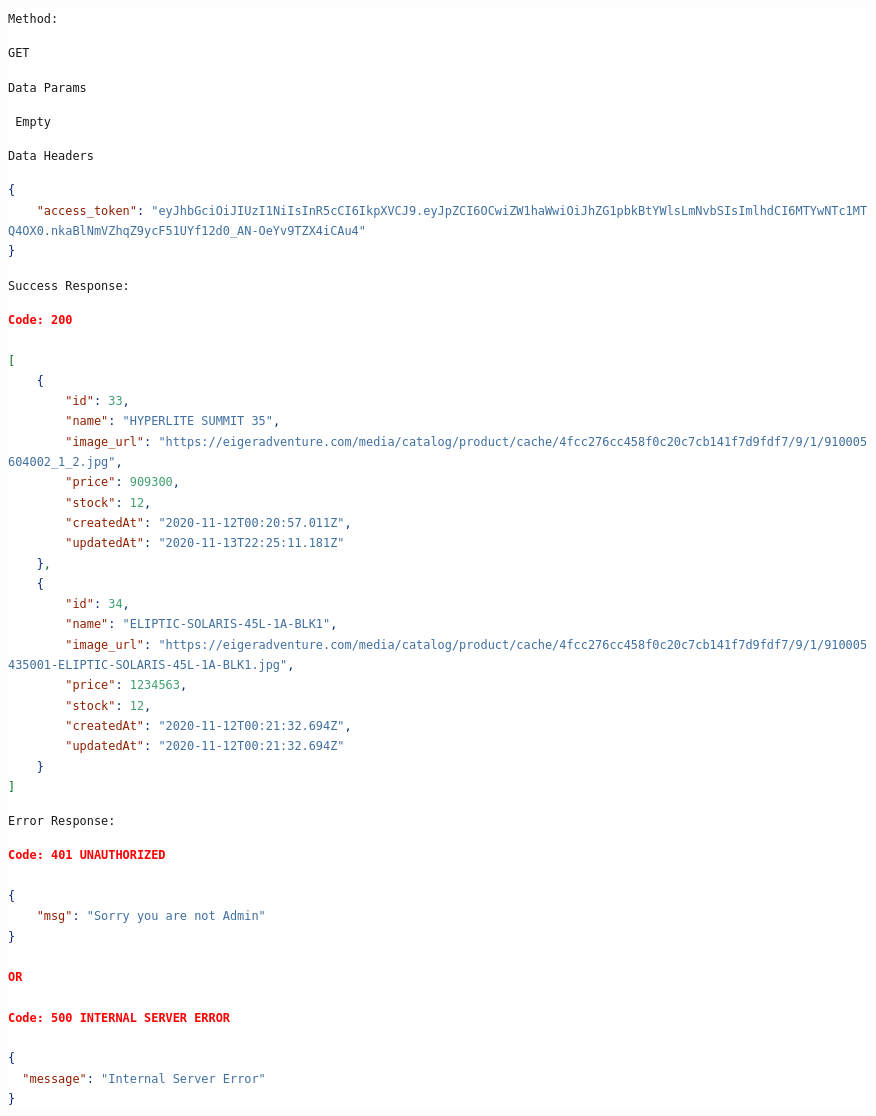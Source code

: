 `Method:`

    GET

`Data Params`

```s
 Empty
```

`Data Headers`
```json
{
    "access_token": "eyJhbGciOiJIUzI1NiIsInR5cCI6IkpXVCJ9.eyJpZCI6OCwiZW1haWwiOiJhZG1pbkBtYWlsLmNvbSIsImlhdCI6MTYwNTc1MTQ4OX0.nkaBlNmVZhqZ9ycF51UYf12d0_AN-OeYv9TZX4iCAu4"
}
```

`Success Response:`

```json
Code: 200

[
    {
        "id": 33,
        "name": "HYPERLITE SUMMIT 35",
        "image_url": "https://eigeradventure.com/media/catalog/product/cache/4fcc276cc458f0c20c7cb141f7d9fdf7/9/1/910005604002_1_2.jpg",
        "price": 909300,
        "stock": 12,
        "createdAt": "2020-11-12T00:20:57.011Z",
        "updatedAt": "2020-11-13T22:25:11.181Z"
    },
    {
        "id": 34,
        "name": "ELIPTIC-SOLARIS-45L-1A-BLK1",
        "image_url": "https://eigeradventure.com/media/catalog/product/cache/4fcc276cc458f0c20c7cb141f7d9fdf7/9/1/910005435001-ELIPTIC-SOLARIS-45L-1A-BLK1.jpg",
        "price": 1234563,
        "stock": 12,
        "createdAt": "2020-11-12T00:21:32.694Z",
        "updatedAt": "2020-11-12T00:21:32.694Z"
    }
]
```
`Error Response:`

```json
Code: 401 UNAUTHORIZED

{
    "msg": "Sorry you are not Admin"
}

OR

Code: 500 INTERNAL SERVER ERROR

{
  "message": "Internal Server Error"
}
```
